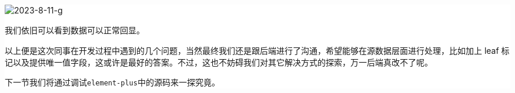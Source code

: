 ![2023-8-11-g](https://raw.githubusercontent.com/scout-hub/picgo-bed/dev/2023-8-11-g.gif)

我们依旧可以看到数据可以正常回显。

以上便是这次同事在开发过程中遇到的几个问题，当然最终我们还是跟后端进行了沟通，希望能够在源数据层面进行处理，比如加上 leaf 标记以及提供唯一值字段，这或许是最好的答案。不过，这也不妨碍我们对其它解决方式的探索，万一后端真改不了呢。

下一节我们将通过调试`element-plus`中的源码来一探究竟。